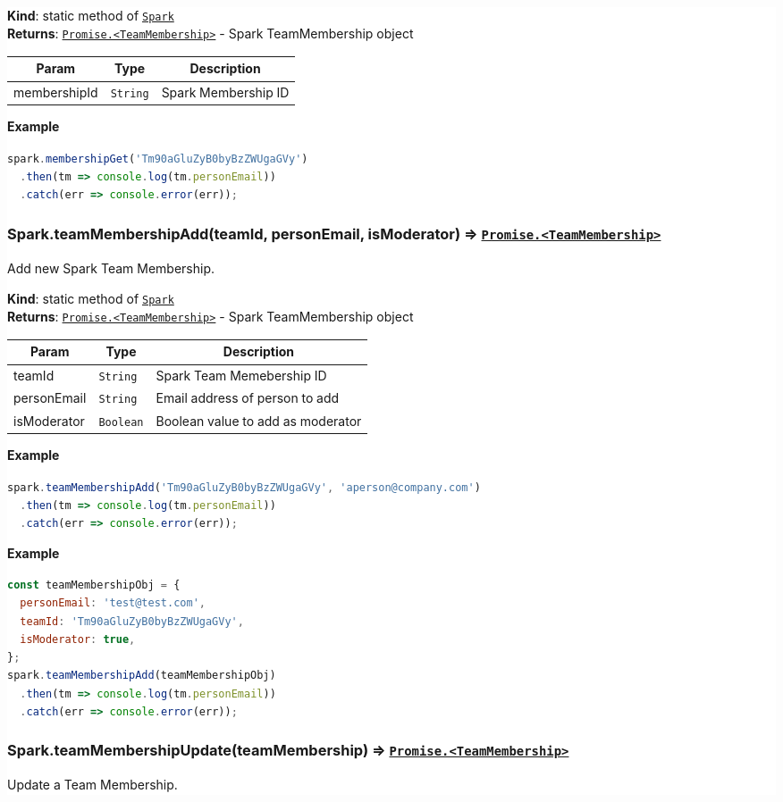 **Kind**: static method of [<code>Spark</code>](#Spark)  
**Returns**: [<code>Promise.&lt;TeamMembership&gt;</code>](#TeamMembership) - Spark TeamMembership object  

| Param | Type | Description |
| --- | --- | --- |
| membershipId | <code>String</code> | Spark Membership ID |

**Example**  
```js
spark.membershipGet('Tm90aGluZyB0byBzZWUgaGVy')
  .then(tm => console.log(tm.personEmail))
  .catch(err => console.error(err));
```
<a name="Spark.teamMembershipAdd"></a>

### Spark.teamMembershipAdd(teamId, personEmail, isModerator) ⇒ [<code>Promise.&lt;TeamMembership&gt;</code>](#TeamMembership)
Add new Spark Team Membership.

**Kind**: static method of [<code>Spark</code>](#Spark)  
**Returns**: [<code>Promise.&lt;TeamMembership&gt;</code>](#TeamMembership) - Spark TeamMembership object  

| Param | Type | Description |
| --- | --- | --- |
| teamId | <code>String</code> | Spark Team Memebership ID |
| personEmail | <code>String</code> | Email address of person to add |
| isModerator | <code>Boolean</code> | Boolean value to add as moderator |

**Example**  
```js
spark.teamMembershipAdd('Tm90aGluZyB0byBzZWUgaGVy', 'aperson@company.com')
  .then(tm => console.log(tm.personEmail))
  .catch(err => console.error(err));
```
**Example**  
```js
const teamMembershipObj = {
  personEmail: 'test@test.com',
  teamId: 'Tm90aGluZyB0byBzZWUgaGVy',
  isModerator: true,
};
spark.teamMembershipAdd(teamMembershipObj)
  .then(tm => console.log(tm.personEmail))
  .catch(err => console.error(err));
```
<a name="Spark.teamMembershipUpdate"></a>

### Spark.teamMembershipUpdate(teamMembership) ⇒ [<code>Promise.&lt;TeamMembership&gt;</code>](#TeamMembership)
Update a Team Membership.
